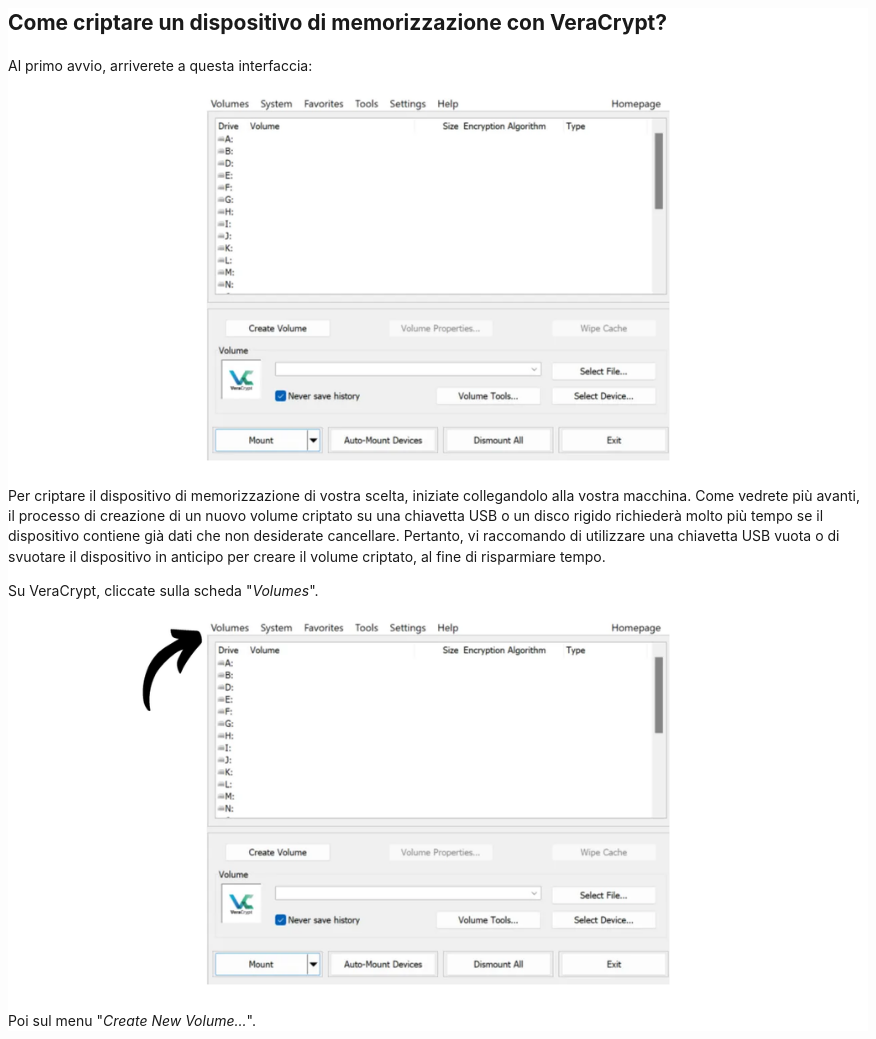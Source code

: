 ## Come criptare un dispositivo di memorizzazione con VeraCrypt?

Al primo avvio, arriverete a questa interfaccia:
![VeraCrypt](assets/notext/14.webp)
Per criptare il dispositivo di memorizzazione di vostra scelta, iniziate collegandolo alla vostra macchina. Come vedrete più avanti, il processo di creazione di un nuovo volume criptato su una chiavetta USB o un disco rigido richiederà molto più tempo se il dispositivo contiene già dati che non desiderate cancellare. Pertanto, vi raccomando di utilizzare una chiavetta USB vuota o di svuotare il dispositivo in anticipo per creare il volume criptato, al fine di risparmiare tempo.

Su VeraCrypt, cliccate sulla scheda "*Volumes*".
![VeraCrypt](assets/notext/15.webp)
Poi sul menu "*Create New Volume...*".